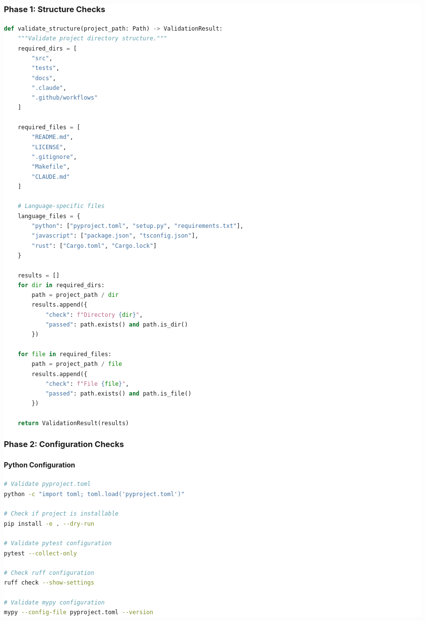 ### Phase 1: Structure Checks
```python
def validate_structure(project_path: Path) -> ValidationResult:
    """Validate project directory structure."""
    required_dirs = [
        "src",
        "tests",
        "docs",
        ".claude",
        ".github/workflows"
    ]

    required_files = [
        "README.md",
        "LICENSE",
        ".gitignore",
        "Makefile",
        "CLAUDE.md"
    ]

    # Language-specific files
    language_files = {
        "python": ["pyproject.toml", "setup.py", "requirements.txt"],
        "javascript": ["package.json", "tsconfig.json"],
        "rust": ["Cargo.toml", "Cargo.lock"]
    }

    results = []
    for dir in required_dirs:
        path = project_path / dir
        results.append({
            "check": f"Directory {dir}",
            "passed": path.exists() and path.is_dir()
        })

    for file in required_files:
        path = project_path / file
        results.append({
            "check": f"File {file}",
            "passed": path.exists() and path.is_file()
        })

    return ValidationResult(results)
```

### Phase 2: Configuration Checks

#### Python Configuration
```bash
# Validate pyproject.toml
python -c "import toml; toml.load('pyproject.toml')"

# Check if project is installable
pip install -e . --dry-run

# Validate pytest configuration
pytest --collect-only

# Check ruff configuration
ruff check --show-settings

# Validate mypy configuration
mypy --config-file pyproject.toml --version
```